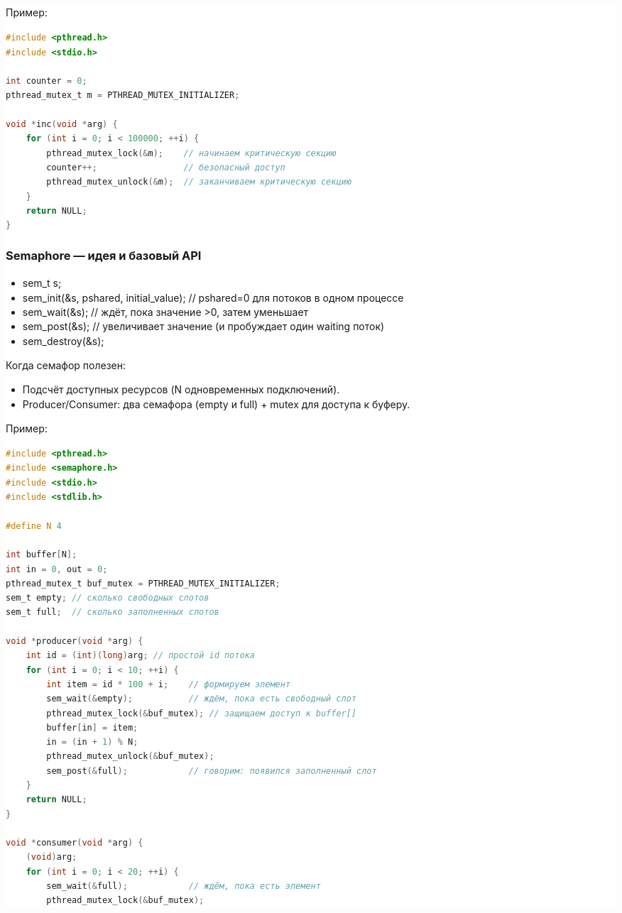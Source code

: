 Пример:

```c
#include <pthread.h>
#include <stdio.h>

int counter = 0;
pthread_mutex_t m = PTHREAD_MUTEX_INITIALIZER;

void *inc(void *arg) {
    for (int i = 0; i < 100000; ++i) {
        pthread_mutex_lock(&m);    // начинаем критическую секцию
        counter++;                 // безопасный доступ
        pthread_mutex_unlock(&m);  // заканчиваем критическую секцию
    }
    return NULL;
}
```

### Semaphore — идея и базовый API

- sem_t s;
- sem_init(&s, pshared, initial_value); // pshared=0 для потоков в одном процессе
- sem_wait(&s); // ждёт, пока значение >0, затем уменьшает
- sem_post(&s); // увеличивает значение (и пробуждает один waiting поток)
- sem_destroy(&s);

Когда семафор полезен:

- Подсчёт доступных ресурсов (N одновременных подключений).
- Producer/Consumer: два семафора (empty и full) + mutex для доступа к буферу.

Пример:

```c
#include <pthread.h>
#include <semaphore.h>
#include <stdio.h>
#include <stdlib.h>

#define N 4

int buffer[N];
int in = 0, out = 0;
pthread_mutex_t buf_mutex = PTHREAD_MUTEX_INITIALIZER;
sem_t empty; // сколько свободных слотов
sem_t full;  // сколько заполненных слотов

void *producer(void *arg) {
    int id = (int)(long)arg; // простой id потока
    for (int i = 0; i < 10; ++i) {
        int item = id * 100 + i;    // формируем элемент
        sem_wait(&empty);           // ждём, пока есть свободный слот
        pthread_mutex_lock(&buf_mutex); // защищаем доступ к buffer[]
        buffer[in] = item;
        in = (in + 1) % N;
        pthread_mutex_unlock(&buf_mutex);
        sem_post(&full);            // говорим: появился заполненный слот
    }
    return NULL;
}

void *consumer(void *arg) {
    (void)arg;
    for (int i = 0; i < 20; ++i) {
        sem_wait(&full);            // ждём, пока есть элемент
        pthread_mutex_lock(&buf_mutex);
```